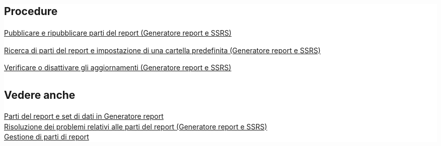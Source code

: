 ##  <a name="how-to-topics"></a><a name="HowTo"></a> Procedure  
 [Pubblicare e ripubblicare parti del report &#40;Generatore report e SSRS&#41;](../../reporting-services/report-design/publish-and-republish-report-parts-report-builder-and-ssrs.md)  
  
 [Ricerca di parti del report e impostazione di una cartella predefinita &#40;Generatore report e SSRS&#41;](../../reporting-services/report-design/browse-for-report-parts-and-set-a-default-folder-report-builder-and-ssrs.md)  
  
 [Verificare o disattivare gli aggiornamenti (Generatore report e SSRS)](https://msdn.microsoft.com/9c69792d-d7c4-453b-ae2f-6d2d071d8606)  
  
## <a name="see-also"></a>Vedere anche  
 [Parti del report e set di dati in Generatore report](../../reporting-services/report-data/report-parts-and-datasets-in-report-builder.md)   
 [Risoluzione dei problemi relativi alle parti del report (Generatore report e SSRS)](https://msdn.microsoft.com/d9fe1932-46e7-421b-a8a9-4c54d9576e94)   
 [Gestione di parti di report](../../reporting-services/report-design/managing-report-parts.md)  
  
  

